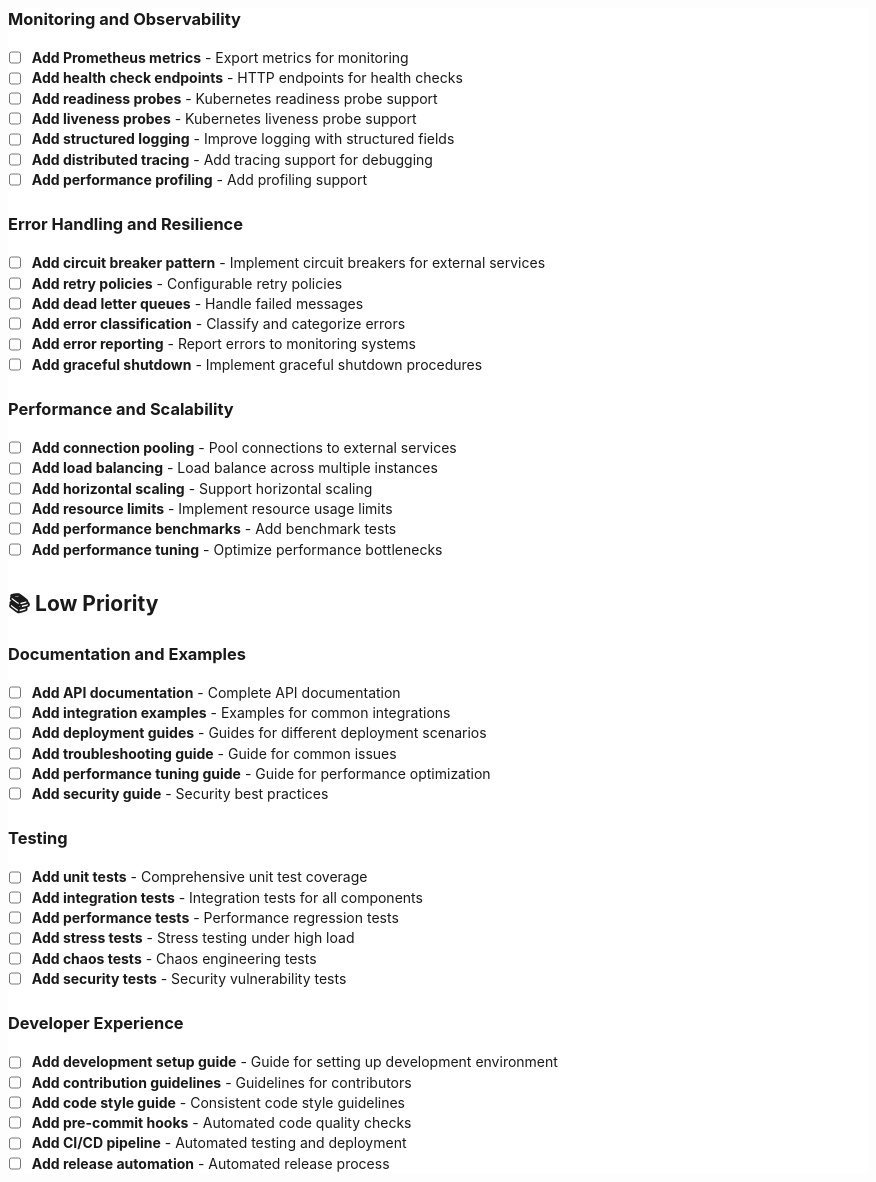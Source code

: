 ### Monitoring and Observability

- [ ] **Add Prometheus metrics** - Export metrics for monitoring
- [ ] **Add health check endpoints** - HTTP endpoints for health checks
- [ ] **Add readiness probes** - Kubernetes readiness probe support
- [ ] **Add liveness probes** - Kubernetes liveness probe support
- [ ] **Add structured logging** - Improve logging with structured fields
- [ ] **Add distributed tracing** - Add tracing support for debugging
- [ ] **Add performance profiling** - Add profiling support

### Error Handling and Resilience

- [ ] **Add circuit breaker pattern** - Implement circuit breakers for external services
- [ ] **Add retry policies** - Configurable retry policies
- [ ] **Add dead letter queues** - Handle failed messages
- [ ] **Add error classification** - Classify and categorize errors
- [ ] **Add error reporting** - Report errors to monitoring systems
- [ ] **Add graceful shutdown** - Implement graceful shutdown procedures

### Performance and Scalability

- [ ] **Add connection pooling** - Pool connections to external services
- [ ] **Add load balancing** - Load balance across multiple instances
- [ ] **Add horizontal scaling** - Support horizontal scaling
- [ ] **Add resource limits** - Implement resource usage limits
- [ ] **Add performance benchmarks** - Add benchmark tests
- [ ] **Add performance tuning** - Optimize performance bottlenecks

## 📚 Low Priority

### Documentation and Examples

- [ ] **Add API documentation** - Complete API documentation
- [ ] **Add integration examples** - Examples for common integrations
- [ ] **Add deployment guides** - Guides for different deployment scenarios
- [ ] **Add troubleshooting guide** - Guide for common issues
- [ ] **Add performance tuning guide** - Guide for performance optimization
- [ ] **Add security guide** - Security best practices

### Testing

- [ ] **Add unit tests** - Comprehensive unit test coverage
- [ ] **Add integration tests** - Integration tests for all components
- [ ] **Add performance tests** - Performance regression tests
- [ ] **Add stress tests** - Stress testing under high load
- [ ] **Add chaos tests** - Chaos engineering tests
- [ ] **Add security tests** - Security vulnerability tests

### Developer Experience

- [ ] **Add development setup guide** - Guide for setting up development environment
- [ ] **Add contribution guidelines** - Guidelines for contributors
- [ ] **Add code style guide** - Consistent code style guidelines
- [ ] **Add pre-commit hooks** - Automated code quality checks
- [ ] **Add CI/CD pipeline** - Automated testing and deployment
- [ ] **Add release automation** - Automated release process
